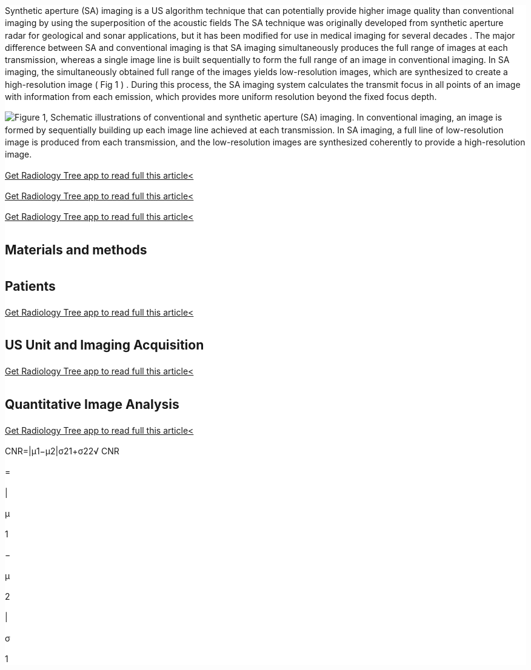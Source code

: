 Synthetic aperture (SA) imaging is a US algorithm technique that can potentially provide higher image quality than conventional imaging by using the superposition of the acoustic fields The SA technique was originally developed from synthetic aperture radar for geological and sonar applications, but it has been modified for use in medical imaging for several decades . The major difference between SA and conventional imaging is that SA imaging simultaneously produces the full range of images at each transmission, whereas a single image line is built sequentially to form the full range of an image in conventional imaging. In SA imaging, the simultaneously obtained full range of the images yields low-resolution images, which are synthesized to create a high-resolution image (  Fig 1 ) . During this process, the SA imaging system calculates the transmit focus in all points of an image with information from each emission, which provides more uniform resolution beyond the fixed focus depth.

![Figure 1, Schematic illustrations of conventional and synthetic aperture (SA) imaging. In conventional imaging, an image is formed by sequentially building up each image line achieved at each transmission. In SA imaging, a full line of low-resolution image is produced from each transmission, and the low-resolution images are synthesized coherently to provide a high-resolution image.](https://storage.googleapis.com/dl.dentistrykey.com/clinical/SyntheticApertureImaginginBreastUltrasound/0_1s20S1076633212001821.jpg)

[Get Radiology Tree app to read full this article<](https://clinicalpub.com/app)

[Get Radiology Tree app to read full this article<](https://clinicalpub.com/app)

[Get Radiology Tree app to read full this article<](https://clinicalpub.com/app)

## Materials and methods

## Patients

[Get Radiology Tree app to read full this article<](https://clinicalpub.com/app)

## US Unit and Imaging Acquisition

[Get Radiology Tree app to read full this article<](https://clinicalpub.com/app)

## Quantitative Image Analysis

[Get Radiology Tree app to read full this article<](https://clinicalpub.com/app)

CNR=\|μ1−μ2\|σ21+σ22√
CNR

=

\|

μ

1

−

μ

2

\|

σ

1
